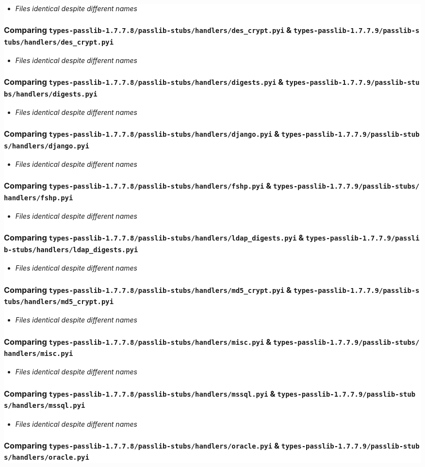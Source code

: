  * *Files identical despite different names*

### Comparing `types-passlib-1.7.7.8/passlib-stubs/handlers/des_crypt.pyi` & `types-passlib-1.7.7.9/passlib-stubs/handlers/des_crypt.pyi`

 * *Files identical despite different names*

### Comparing `types-passlib-1.7.7.8/passlib-stubs/handlers/digests.pyi` & `types-passlib-1.7.7.9/passlib-stubs/handlers/digests.pyi`

 * *Files identical despite different names*

### Comparing `types-passlib-1.7.7.8/passlib-stubs/handlers/django.pyi` & `types-passlib-1.7.7.9/passlib-stubs/handlers/django.pyi`

 * *Files identical despite different names*

### Comparing `types-passlib-1.7.7.8/passlib-stubs/handlers/fshp.pyi` & `types-passlib-1.7.7.9/passlib-stubs/handlers/fshp.pyi`

 * *Files identical despite different names*

### Comparing `types-passlib-1.7.7.8/passlib-stubs/handlers/ldap_digests.pyi` & `types-passlib-1.7.7.9/passlib-stubs/handlers/ldap_digests.pyi`

 * *Files identical despite different names*

### Comparing `types-passlib-1.7.7.8/passlib-stubs/handlers/md5_crypt.pyi` & `types-passlib-1.7.7.9/passlib-stubs/handlers/md5_crypt.pyi`

 * *Files identical despite different names*

### Comparing `types-passlib-1.7.7.8/passlib-stubs/handlers/misc.pyi` & `types-passlib-1.7.7.9/passlib-stubs/handlers/misc.pyi`

 * *Files identical despite different names*

### Comparing `types-passlib-1.7.7.8/passlib-stubs/handlers/mssql.pyi` & `types-passlib-1.7.7.9/passlib-stubs/handlers/mssql.pyi`

 * *Files identical despite different names*

### Comparing `types-passlib-1.7.7.8/passlib-stubs/handlers/oracle.pyi` & `types-passlib-1.7.7.9/passlib-stubs/handlers/oracle.pyi`
